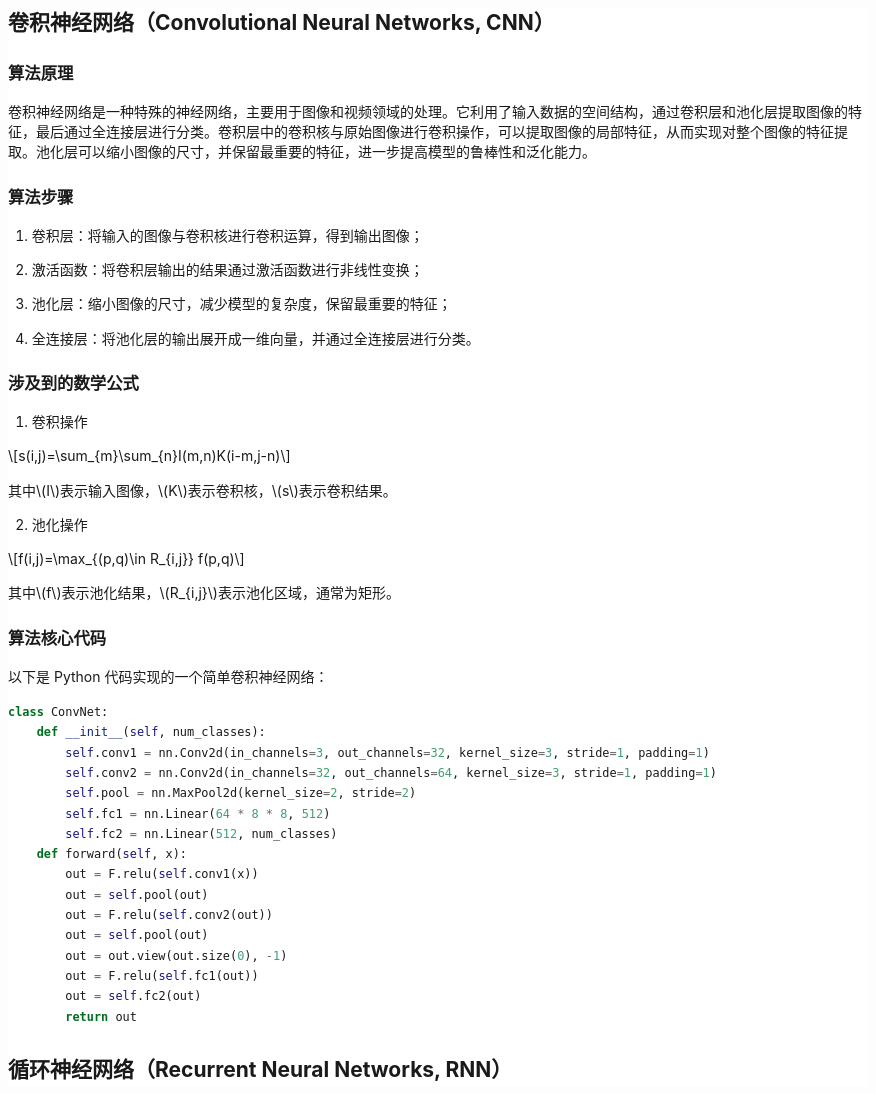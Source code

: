 ## 卷积神经网络（Convolutional Neural Networks, CNN）

### 算法原理

卷积神经网络是一种特殊的神经网络，主要用于图像和视频领域的处理。它利用了输入数据的空间结构，通过卷积层和池化层提取图像的特征，最后通过全连接层进行分类。卷积层中的卷积核与原始图像进行卷积操作，可以提取图像的局部特征，从而实现对整个图像的特征提取。池化层可以缩小图像的尺寸，并保留最重要的特征，进一步提高模型的鲁棒性和泛化能力。

### 算法步骤

1. 卷积层：将输入的图像与卷积核进行卷积运算，得到输出图像；

2. 激活函数：将卷积层输出的结果通过激活函数进行非线性变换；

3. 池化层：缩小图像的尺寸，减少模型的复杂度，保留最重要的特征；

4. 全连接层：将池化层的输出展开成一维向量，并通过全连接层进行分类。

### 涉及到的数学公式

1. 卷积操作

\\[s(i,j)=\sum_{m}\sum_{n}I(m,n)K(i-m,j-n)\\]

其中\\(I\\)表示输入图像，\\(K\\)表示卷积核，\\(s\\)表示卷积结果。

2. 池化操作

\\[f(i,j)=\max_{(p,q)\in R_{i,j}} f(p,q)\\]

其中\\(f\\)表示池化结果，\\(R_{i,j}\\)表示池化区域，通常为矩形。

### 算法核心代码

以下是 Python 代码实现的一个简单卷积神经网络：

```python
class ConvNet:
    def __init__(self, num_classes):
        self.conv1 = nn.Conv2d(in_channels=3, out_channels=32, kernel_size=3, stride=1, padding=1)
        self.conv2 = nn.Conv2d(in_channels=32, out_channels=64, kernel_size=3, stride=1, padding=1)
        self.pool = nn.MaxPool2d(kernel_size=2, stride=2)
        self.fc1 = nn.Linear(64 * 8 * 8, 512)
        self.fc2 = nn.Linear(512, num_classes)
    def forward(self, x):
        out = F.relu(self.conv1(x))
        out = self.pool(out)
        out = F.relu(self.conv2(out))
        out = self.pool(out)
        out = out.view(out.size(0), -1)
        out = F.relu(self.fc1(out))
        out = self.fc2(out)
        return out
```

## 循环神经网络（Recurrent Neural Networks, RNN）
